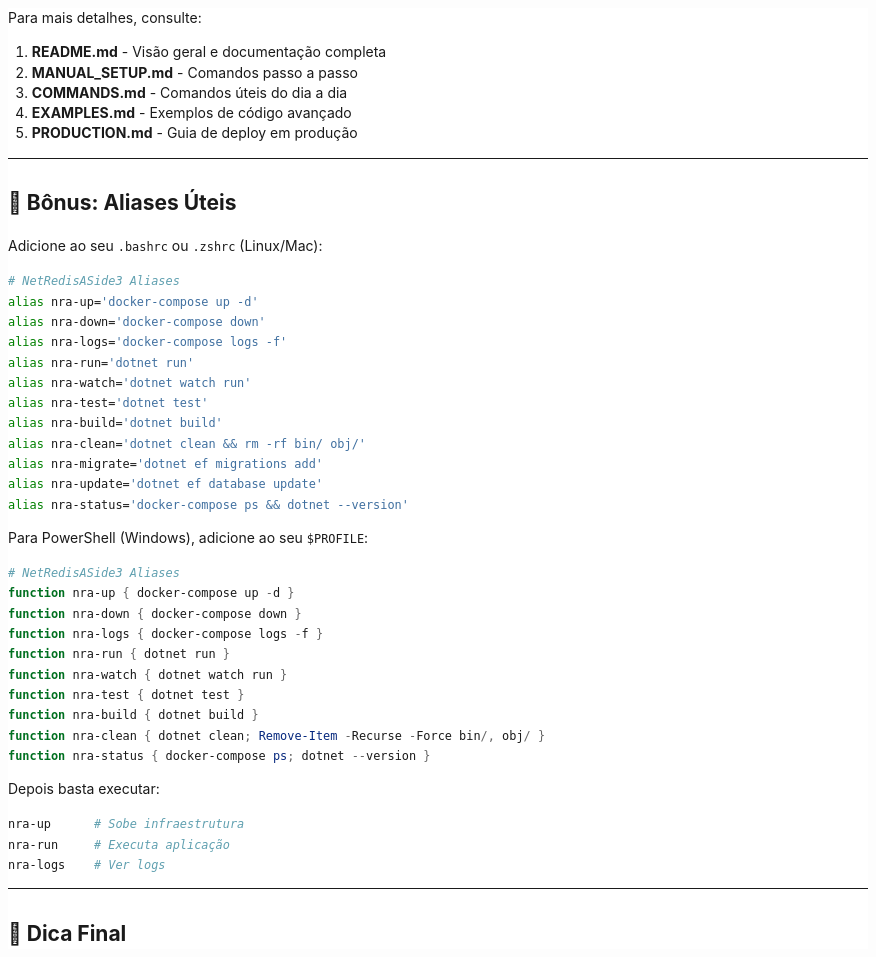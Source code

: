 Para mais detalhes, consulte:

1. **README.md** - Visão geral e documentação completa
2. **MANUAL_SETUP.md** - Comandos passo a passo
3. **COMMANDS.md** - Comandos úteis do dia a dia
4. **EXAMPLES.md** - Exemplos de código avançado
5. **PRODUCTION.md** - Guia de deploy em produção

---

## 🎁 Bônus: Aliases Úteis

Adicione ao seu `.bashrc` ou `.zshrc` (Linux/Mac):

```bash
# NetRedisASide3 Aliases
alias nra-up='docker-compose up -d'
alias nra-down='docker-compose down'
alias nra-logs='docker-compose logs -f'
alias nra-run='dotnet run'
alias nra-watch='dotnet watch run'
alias nra-test='dotnet test'
alias nra-build='dotnet build'
alias nra-clean='dotnet clean && rm -rf bin/ obj/'
alias nra-migrate='dotnet ef migrations add'
alias nra-update='dotnet ef database update'
alias nra-status='docker-compose ps && dotnet --version'
```

Para PowerShell (Windows), adicione ao seu `$PROFILE`:

```powershell
# NetRedisASide3 Aliases
function nra-up { docker-compose up -d }
function nra-down { docker-compose down }
function nra-logs { docker-compose logs -f }
function nra-run { dotnet run }
function nra-watch { dotnet watch run }
function nra-test { dotnet test }
function nra-build { dotnet build }
function nra-clean { dotnet clean; Remove-Item -Recurse -Force bin/, obj/ }
function nra-status { docker-compose ps; dotnet --version }
```

Depois basta executar:
```bash
nra-up      # Sobe infraestrutura
nra-run     # Executa aplicação
nra-logs    # Ver logs
```

---

## 🌟 Dica Final
